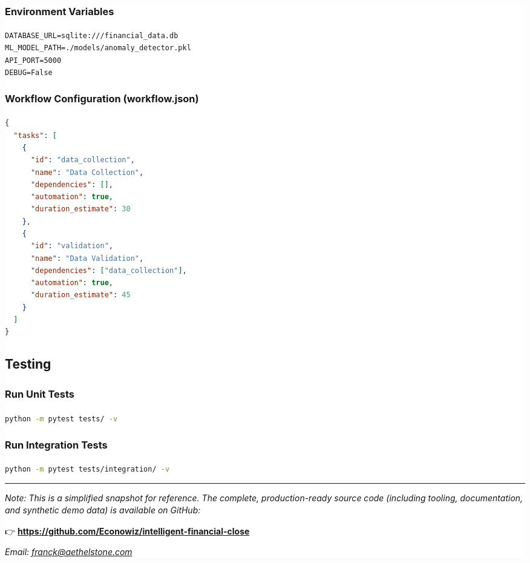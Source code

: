 ### Environment Variables
```env
DATABASE_URL=sqlite:///financial_data.db
ML_MODEL_PATH=./models/anomaly_detector.pkl
API_PORT=5000
DEBUG=False
```

### Workflow Configuration (workflow.json)
```json
{
  "tasks": [
    {
      "id": "data_collection",
      "name": "Data Collection",
      "dependencies": [],
      "automation": true,
      "duration_estimate": 30
    },
    {
      "id": "validation",
      "name": "Data Validation",
      "dependencies": ["data_collection"],
      "automation": true,
      "duration_estimate": 45
    }
  ]
}
```

## Testing

### Run Unit Tests
```bash
python -m pytest tests/ -v
```

### Run Integration Tests
```bash
python -m pytest tests/integration/ -v
```

---

*Note: This is a simplified snapshot for reference. The complete, production-ready
source code (including tooling, documentation, and synthetic demo data) is
available on GitHub:*

👉 **https://github.com/Econowiz/intelligent-financial-close**

*Email: franck@aethelstone.com*

